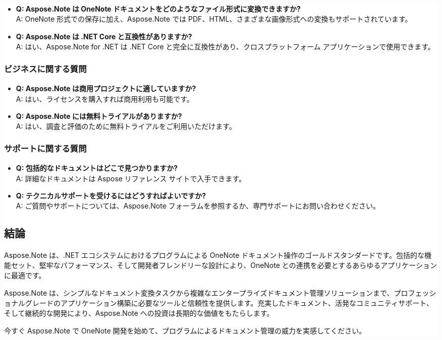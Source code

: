 - **Q: Aspose.Note は OneNote ドキュメントをどのようなファイル形式に変換できますか?**  
  A: OneNote 形式での保存に加え、Aspose.Note では PDF、HTML、さまざまな画像形式への変換もサポートされています。

- **Q: Aspose.Note は .NET Core と互換性がありますか?**  
  A: はい、Aspose.Note for .NET は .NET Core と完全に互換性があり、クロスプラットフォーム アプリケーションで使用できます。

### **ビジネスに関する質問**
- **Q: Aspose.Note は商用プロジェクトに適していますか?**  
  A: はい、ライセンスを購入すれば商用利用も可能です。

- **Q: Aspose.Note には無料トライアルがありますか?**  
  A: はい、調査と評価のために無料トライアルをご利用いただけます。

### **サポートに関する質問**
- **Q: 包括的なドキュメントはどこで見つかりますか?**  
  A: 詳細なドキュメントは Aspose リファレンス サイトで入手できます。

- **Q: テクニカルサポートを受けるにはどうすればよいですか?**  
  A: ご質問やサポートについては、Aspose.Note フォーラムを参照するか、専門サポートにお問い合わせください。

## 結論

Aspose.Note は、.NET エコシステムにおけるプログラムによる OneNote ドキュメント操作のゴールドスタンダードです。包括的な機能セット、堅牢なパフォーマンス、そして開発者フレンドリーな設計により、OneNote との連携を必要とするあらゆるアプリケーションに最適です。

Aspose.Note は、シンプルなドキュメント変換タスクから複雑なエンタープライズドキュメント管理ソリューションまで、プロフェッショナルグレードのアプリケーション構築に必要なツールと信頼性を提供します。充実したドキュメント、活発なコミュニティサポート、そして継続的な開発により、Aspose.Note への投資は長期的な価値をもたらします。

今すぐ Aspose.Note で OneNote 開発を始めて、プログラムによるドキュメント管理の威力を実感してください。